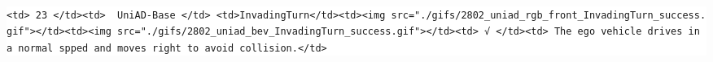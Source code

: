     <td> 23 </td><td>  UniAD-Base </td> <td>InvadingTurn</td><td><img src="./gifs/2802_uniad_rgb_front_InvadingTurn_success.gif"></td><td><img src="./gifs/2802_uniad_bev_InvadingTurn_success.gif"></td><td> √ </td><td> The ego vehicle drives in a normal spped and moves right to avoid collision.</td>
  </tr>
  <tr>